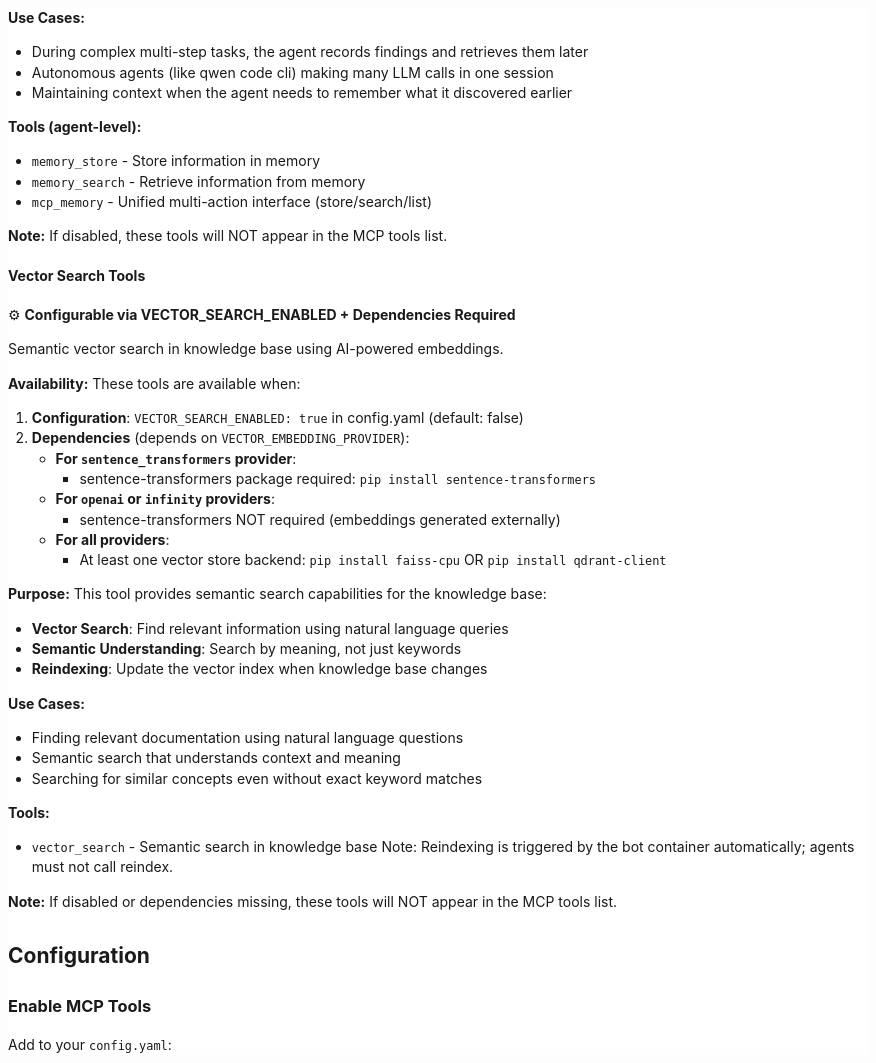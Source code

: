 **Use Cases:**

- During complex multi-step tasks, the agent records findings and retrieves them later
- Autonomous agents (like qwen code cli) making many LLM calls in one session
- Maintaining context when the agent needs to remember what it discovered earlier

**Tools (agent-level):**

- `memory_store` - Store information in memory
- `memory_search` - Retrieve information from memory
- `mcp_memory` - Unified multi-action interface (store/search/list)

**Note:** If disabled, these tools will NOT appear in the MCP tools list.

#### Vector Search Tools

⚙️ **Configurable via VECTOR_SEARCH_ENABLED + Dependencies Required**

Semantic vector search in knowledge base using AI-powered embeddings.

**Availability:**
These tools are available when:
1. **Configuration**: `VECTOR_SEARCH_ENABLED: true` in config.yaml (default: false)
2. **Dependencies** (depends on `VECTOR_EMBEDDING_PROVIDER`):
   - **For `sentence_transformers` provider**:
     - sentence-transformers package required: `pip install sentence-transformers`
   - **For `openai` or `infinity` providers**:
     - sentence-transformers NOT required (embeddings generated externally)
   - **For all providers**:
     - At least one vector store backend: `pip install faiss-cpu` OR `pip install qdrant-client`

**Purpose:**
This tool provides semantic search capabilities for the knowledge base:

- **Vector Search**: Find relevant information using natural language queries
- **Semantic Understanding**: Search by meaning, not just keywords
- **Reindexing**: Update the vector index when knowledge base changes

**Use Cases:**

- Finding relevant documentation using natural language questions
- Semantic search that understands context and meaning
- Searching for similar concepts even without exact keyword matches

**Tools:**

- `vector_search` - Semantic search in knowledge base
Note: Reindexing is triggered by the bot container automatically; agents must not call reindex.

**Note:** If disabled or dependencies missing, these tools will NOT appear in the MCP tools list.

## Configuration

### Enable MCP Tools

Add to your `config.yaml`:

